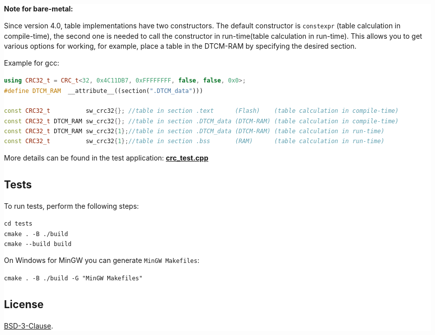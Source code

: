 
**Note for bare-metal:**

Since version 4.0, table implementations have two constructors.
The default constructor is `constexpr` (table calculation in compile-time),
the second one is needed to call the constructor in run-time(table calculation in run-time).
This allows you to get various options for working, for example, place a table in the DTCM-RAM by specifying the desired section.

Example for gcc:

```C++
using CRC32_t = CRC_t<32, 0x4C11DB7, 0xFFFFFFFF, false, false, 0x0>;
#define DTCM_RAM  __attribute__((section(".DTCM_data")))

const CRC32_t          sw_crc32{}; //table in section .text      (Flash)    (table calculation in compile-time)
const CRC32_t DTCM_RAM sw_crc32{}; //table in section .DTCM_data (DTCM-RAM) (table calculation in compile-time)
const CRC32_t DTCM_RAM sw_crc32{1};//table in section .DTCM_data (DTCM-RAM) (table calculation in run-time)
const CRC32_t          sw_crc32{1};//table in section .bss       (RAM)      (table calculation in run-time)
```


More details can be found in the test application: **[crc_test.cpp](./tests/crc_test.cpp)**



## Tests

To run tests, perform the following steps:

```
cd tests
cmake . -B ./build
cmake --build build
```

On Windows for MinGW you can generate `MinGW Makefiles`:
```
cmake . -B ./build -G "MinGW Makefiles"
```



## License

[BSD-3-Clause](./LICENSE).
